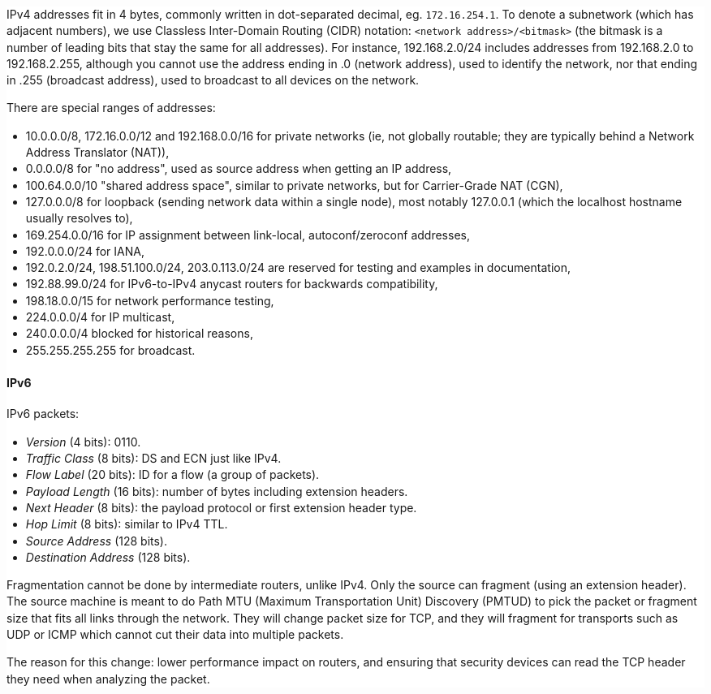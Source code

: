 IPv4 addresses fit in 4 bytes, commonly written in dot-separated decimal, eg.
`172.16.254.1`. To denote a subnetwork (which has adjacent numbers), we use
Classless Inter-Domain Routing (CIDR) notation: `<network address>/<bitmask>`
(the bitmask is a number of leading bits that stay the same for all addresses).
For instance,
192.168.2.0/24 includes addresses from 192.168.2.0 to 192.168.2.255,
although you cannot use the address ending in .0 (network address),
used to identify the network, nor that ending in .255 (broadcast address),
used to broadcast to all devices on the network.

There are special ranges of addresses:

- 10.0.0.0/8, 172.16.0.0/12 and 192.168.0.0/16 for private networks
  (ie, not globally routable;
  they are typically behind a Network Address Translator (NAT)),
- 0.0.0.0/8 for "no address", used as source address when getting an IP address,
- 100.64.0.0/10 "shared address space", similar to private networks, but for
  Carrier-Grade NAT (CGN),
- 127.0.0.0/8 for loopback (sending network data within a single node), most
  notably 127.0.0.1 (which the localhost hostname usually resolves to),
- 169.254.0.0/16 for IP assignment between link-local,
  autoconf/zeroconf addresses,
- 192.0.0.0/24 for IANA,
- 192.0.2.0/24, 198.51.100.0/24, 203.0.113.0/24 are reserved for testing and
  examples in documentation,
- 192.88.99.0/24 for IPv6-to-IPv4 anycast routers for backwards compatibility,
- 198.18.0.0/15 for network performance testing,
- 224.0.0.0/4 for IP multicast,
- 240.0.0.0/4 blocked for historical reasons,
- 255.255.255.255 for broadcast.

#### IPv6

IPv6 packets:

- *Version* (4 bits): 0110.
- *Traffic Class* (8 bits): DS and ECN just like IPv4.
- *Flow Label* (20 bits): ID for a flow (a group of packets).
- *Payload Length* (16 bits): number of bytes including extension headers.
- *Next Header* (8 bits): the payload protocol or first extension header type.
- *Hop Limit* (8 bits): similar to IPv4 TTL.
- *Source Address* (128 bits).
- *Destination Address* (128 bits).

Fragmentation cannot be done by intermediate routers, unlike IPv4.
Only the source can fragment (using an extension header).
The source machine is meant to do Path MTU (Maximum Transportation Unit)
Discovery (PMTUD) to pick the packet or fragment size that fits all links
through the network.
They will change packet size for TCP, and they will fragment for transports such
as UDP or ICMP which cannot cut their data into multiple packets.

The reason for this change: lower performance impact on routers,
and ensuring that security devices can read the TCP header they need
when analyzing the packet.
